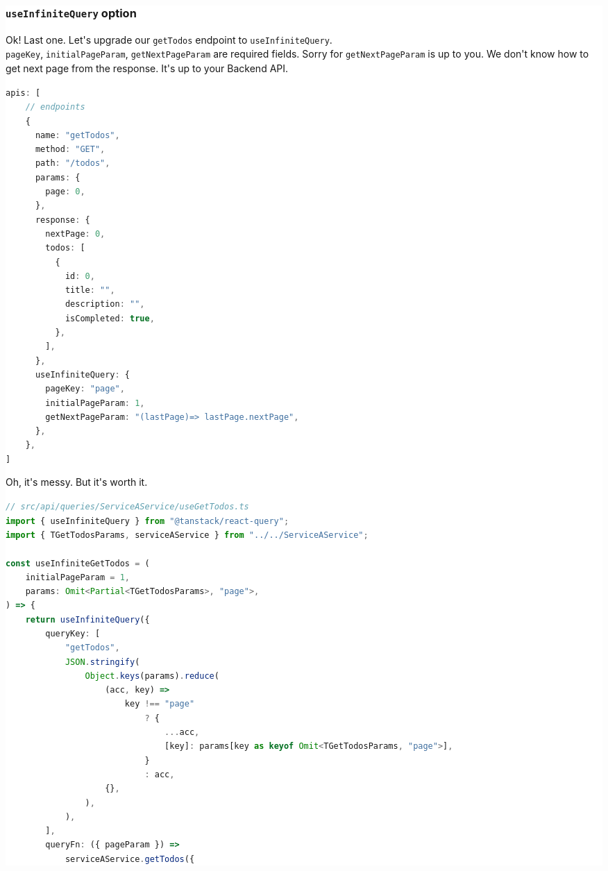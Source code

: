 ### `useInfiniteQuery` option

Ok! Last one. Let's upgrade our `getTodos` endpoint to `useInfiniteQuery`.   
`pageKey`, `initialPageParam`, `getNextPageParam` are required fields. Sorry for `getNextPageParam` is up to you. We don't know how to get next page from the response. It's up to your Backend API.

```ts
apis: [
    // endpoints
    {
      name: "getTodos",
      method: "GET",
      path: "/todos",
      params: {
        page: 0,
      },
      response: {
        nextPage: 0,
        todos: [
          {
            id: 0,
            title: "",
            description: "",
            isCompleted: true,
          },
        ],
      },
      useInfiniteQuery: {
        pageKey: "page",
        initialPageParam: 1,
        getNextPageParam: "(lastPage)=> lastPage.nextPage",
      },
    },
]
```

Oh, it's messy. But it's worth it.   

```ts
// src/api/queries/ServiceAService/useGetTodos.ts
import { useInfiniteQuery } from "@tanstack/react-query";
import { TGetTodosParams, serviceAService } from "../../ServiceAService";

const useInfiniteGetTodos = (
    initialPageParam = 1,
    params: Omit<Partial<TGetTodosParams>, "page">,
) => {
    return useInfiniteQuery({
        queryKey: [
            "getTodos",
            JSON.stringify(
                Object.keys(params).reduce(
                    (acc, key) =>
                        key !== "page"
                            ? {
                                ...acc,
                                [key]: params[key as keyof Omit<TGetTodosParams, "page">],
                            }
                            : acc,
                    {},
                ),
            ),
        ],
        queryFn: ({ pageParam }) =>
            serviceAService.getTodos({
```